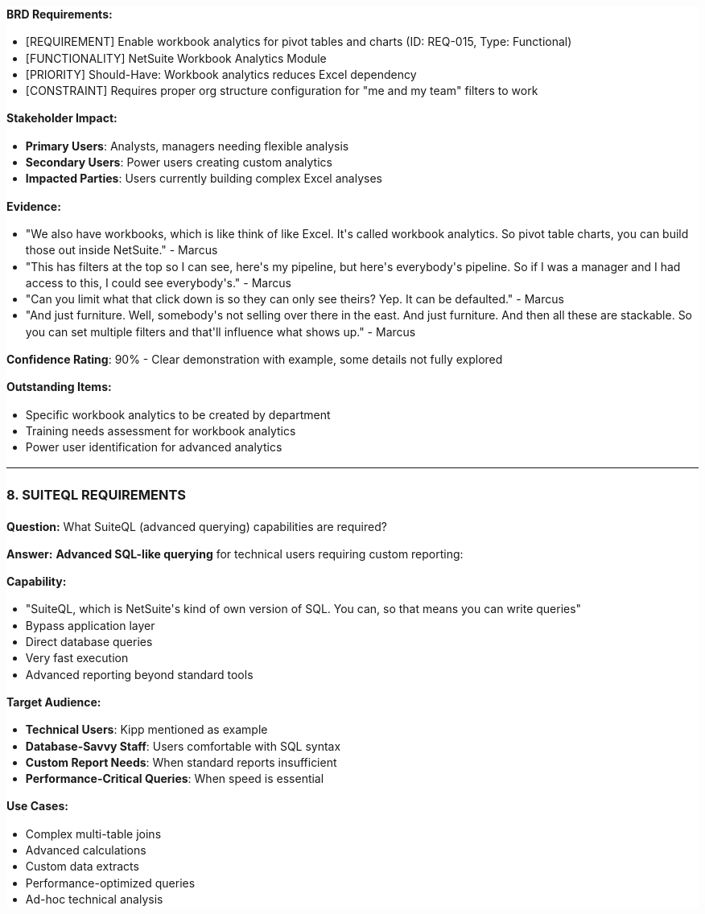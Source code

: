 **BRD Requirements:**
- [REQUIREMENT] Enable workbook analytics for pivot tables and charts (ID: REQ-015, Type: Functional)
- [FUNCTIONALITY] NetSuite Workbook Analytics Module
- [PRIORITY] Should-Have: Workbook analytics reduces Excel dependency
- [CONSTRAINT] Requires proper org structure configuration for "me and my team" filters to work

**Stakeholder Impact:**
- **Primary Users**: Analysts, managers needing flexible analysis
- **Secondary Users**: Power users creating custom analytics
- **Impacted Parties**: Users currently building complex Excel analyses

**Evidence:**
- "We also have workbooks, which is like think of like Excel. It's called workbook analytics. So pivot table charts, you can build those out inside NetSuite." - Marcus
- "This has filters at the top so I can see, here's my pipeline, but here's everybody's pipeline. So if I was a manager and I had access to this, I could see everybody's." - Marcus
- "Can you limit what that click down is so they can only see theirs? Yep. It can be defaulted." - Marcus
- "And just furniture. Well, somebody's not selling over there in the east. And just furniture. And then all these are stackable. So you can set multiple filters and that'll influence what shows up." - Marcus

**Confidence Rating**: 90% - Clear demonstration with example, some details not fully explored

**Outstanding Items:**
- Specific workbook analytics to be created by department
- Training needs assessment for workbook analytics
- Power user identification for advanced analytics

---

### 8. SUITEQL REQUIREMENTS

**Question:** What SuiteQL (advanced querying) capabilities are required?

**Answer:**
**Advanced SQL-like querying** for technical users requiring custom reporting:

**Capability:**
- "SuiteQL, which is NetSuite's kind of own version of SQL. You can, so that means you can write queries"
- Bypass application layer
- Direct database queries
- Very fast execution
- Advanced reporting beyond standard tools

**Target Audience:**
- **Technical Users**: Kipp mentioned as example
- **Database-Savvy Staff**: Users comfortable with SQL syntax
- **Custom Report Needs**: When standard reports insufficient
- **Performance-Critical Queries**: When speed is essential

**Use Cases:**
- Complex multi-table joins
- Advanced calculations
- Custom data extracts
- Performance-optimized queries
- Ad-hoc technical analysis
